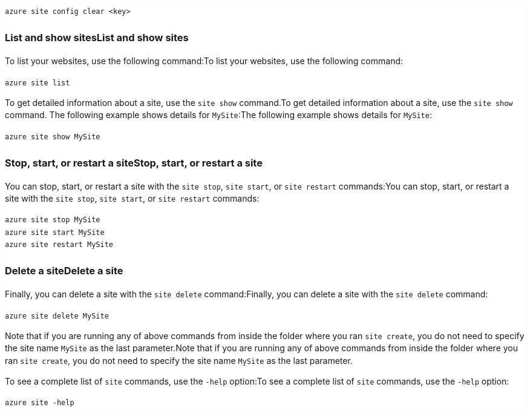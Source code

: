     azure site config clear <key> 

### <a name="list-and-show-sites"></a><span data-ttu-id="51b46-184">List and show sites</span><span class="sxs-lookup"><span data-stu-id="51b46-184">List and show sites</span></span>
<span data-ttu-id="51b46-185">To list your websites, use the following command:</span><span class="sxs-lookup"><span data-stu-id="51b46-185">To list your websites, use the following command:</span></span>

    azure site list

<span data-ttu-id="51b46-186">To get detailed information about a site, use the `site show` command.</span><span class="sxs-lookup"><span data-stu-id="51b46-186">To get detailed information about a site, use the `site show` command.</span></span> <span data-ttu-id="51b46-187">The following example shows details for `MySite`:</span><span class="sxs-lookup"><span data-stu-id="51b46-187">The following example shows details for `MySite`:</span></span>

    azure site show MySite

### <a name="stop-start-or-restart-a-site"></a><span data-ttu-id="51b46-188">Stop, start, or restart a site</span><span class="sxs-lookup"><span data-stu-id="51b46-188">Stop, start, or restart a site</span></span>
<span data-ttu-id="51b46-189">You can stop, start, or restart a site with the `site stop`, `site start`, or `site restart` commands:</span><span class="sxs-lookup"><span data-stu-id="51b46-189">You can stop, start, or restart a site with the `site stop`, `site start`, or `site restart` commands:</span></span>

    azure site stop MySite
    azure site start MySite
    azure site restart MySite

### <a name="delete-a-site"></a><span data-ttu-id="51b46-190">Delete a site</span><span class="sxs-lookup"><span data-stu-id="51b46-190">Delete a site</span></span>
<span data-ttu-id="51b46-191">Finally, you can delete a site with the `site delete` command:</span><span class="sxs-lookup"><span data-stu-id="51b46-191">Finally, you can delete a site with the `site delete` command:</span></span>

    azure site delete MySite

<span data-ttu-id="51b46-192">Note that if you are running any of above commands from inside the folder where you ran `site create`, you do not need to specify the site name `MySite` as the last parameter.</span><span class="sxs-lookup"><span data-stu-id="51b46-192">Note that if you are running any of above commands from inside the folder where you ran `site create`, you do not need to specify the site name `MySite` as the last parameter.</span></span>

<span data-ttu-id="51b46-193">To see a complete list of `site` commands, use the `-help` option:</span><span class="sxs-lookup"><span data-stu-id="51b46-193">To see a complete list of `site` commands, use the `-help` option:</span></span>

    azure site -help 
